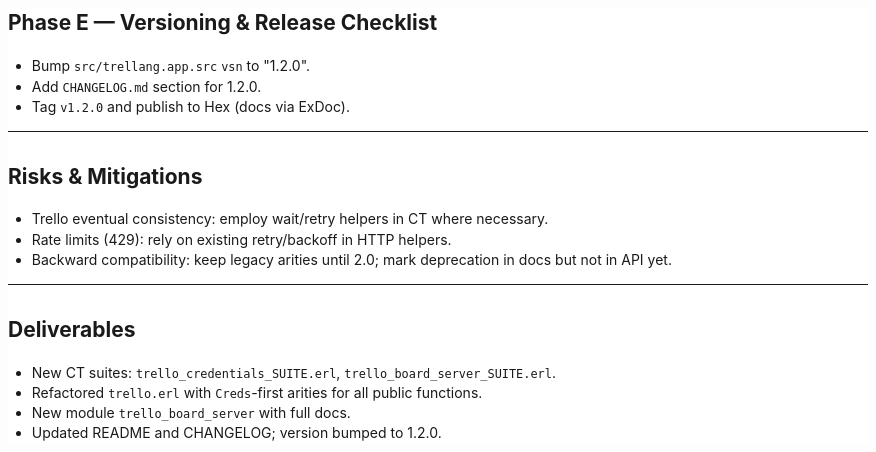 
## Phase E — Versioning & Release Checklist

- Bump `src/trellang.app.src` `vsn` to "1.2.0".
- Add `CHANGELOG.md` section for 1.2.0.
- Tag `v1.2.0` and publish to Hex (docs via ExDoc).

---

## Risks & Mitigations
- Trello eventual consistency: employ wait/retry helpers in CT where necessary.
- Rate limits (429): rely on existing retry/backoff in HTTP helpers.
- Backward compatibility: keep legacy arities until 2.0; mark deprecation in docs but not in API yet.

---

## Deliverables
- New CT suites: `trello_credentials_SUITE.erl`, `trello_board_server_SUITE.erl`.
- Refactored `trello.erl` with `Creds`-first arities for all public functions.
- New module `trello_board_server` with full docs.
- Updated README and CHANGELOG; version bumped to 1.2.0.
